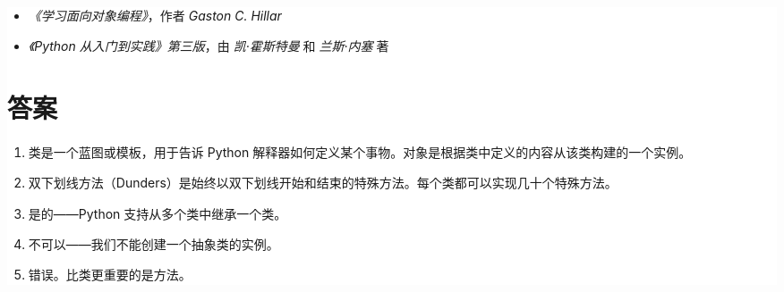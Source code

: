 +   *《学习面向对象编程》*，作者 *Gaston C. Hillar*

+   *《Python 从入门到实践》第三版*，由 *凯·霍斯特曼* 和 *兰斯·内塞* 著

# 答案

1.  类是一个蓝图或模板，用于告诉 Python 解释器如何定义某个事物。对象是根据类中定义的内容从该类构建的一个实例。

1.  双下划线方法（Dunders）是始终以双下划线开始和结束的特殊方法。每个类都可以实现几十个特殊方法。

1.  是的——Python 支持从多个类中继承一个类。

1.  不可以——我们不能创建一个抽象类的实例。

1.  错误。比类更重要的是方法。

